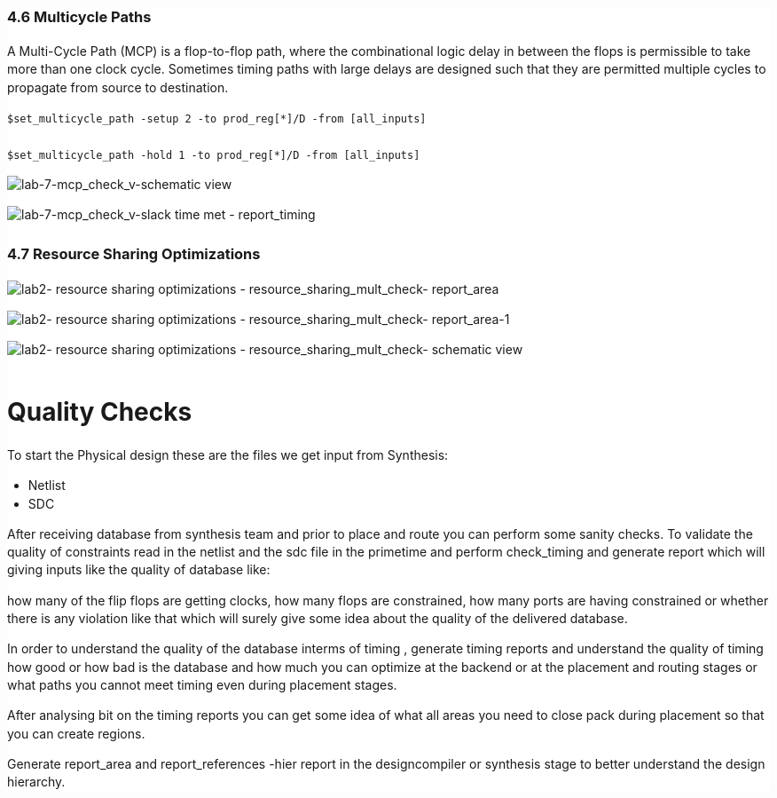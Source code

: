 ### 4.6 Multicycle Paths

A Multi-Cycle Path (MCP) is a flop-to-flop path, where the combinational logic delay in between the flops is permissible to take more than one clock cycle. Sometimes 
timing paths with large delays are designed such that they are permitted multiple cycles to propagate from source to destination.
 
```
$set_multicycle_path -setup 2 -to prod_reg[*]/D -from [all_inputs]

$set_multicycle_path -hold 1 -to prod_reg[*]/D -from [all_inputs]
```

![lab-7-mcp_check_v-schematic view](https://user-images.githubusercontent.com/83152452/179355695-b66daef0-2469-4b99-b5f8-5a6a60b6da20.png)

![lab-7-mcp_check_v-slack time met - report_timing](https://user-images.githubusercontent.com/83152452/179355699-b02fc21f-6ebb-4074-9dea-8266513609b1.png)


### 4.7 Resource Sharing Optimizations

![lab2- resource sharing optimizations - resource_sharing_mult_check- report_area](https://user-images.githubusercontent.com/83152452/179355832-5eea58cb-7f02-41d3-a57e-5401c60e8445.png)

![lab2- resource sharing optimizations - resource_sharing_mult_check- report_area-1](https://user-images.githubusercontent.com/83152452/179355835-47d7dd37-d2d1-4818-869b-bc3a90a04dbf.png)

![lab2- resource sharing optimizations - resource_sharing_mult_check- schematic view](https://user-images.githubusercontent.com/83152452/179355837-dcfdaa61-ad11-45af-ae95-766ed0f53a48.png)


# Quality Checks

To start the Physical design these are the files we get input from Synthesis:
- Netlist
- SDC

After receiving database from synthesis team and prior to place and route you can perform some sanity checks. To validate the quality of constraints read in the 
netlist and the sdc file in the primetime and perform check_timing and generate report which will giving inputs like the quality of database like:

how many of the flip flops are getting clocks, how many flops are constrained, how many ports are having constrained or whether there is any violation like that which 
will surely give some idea about the quality of the delivered database.

In order to understand the quality of the database interms of timing , generate timing reports and understand the quality of timing how good or how bad is the database
and how much you can optimize at the backend or at the placement and routing stages or what paths you cannot meet timing even during placement stages.

After analysing bit on the timing reports you can get some idea of what all areas you need to close pack during placement so that you can create regions.

Generate report_area and report_references -hier report in the designcompiler or synthesis stage to better understand the design hierarchy.

